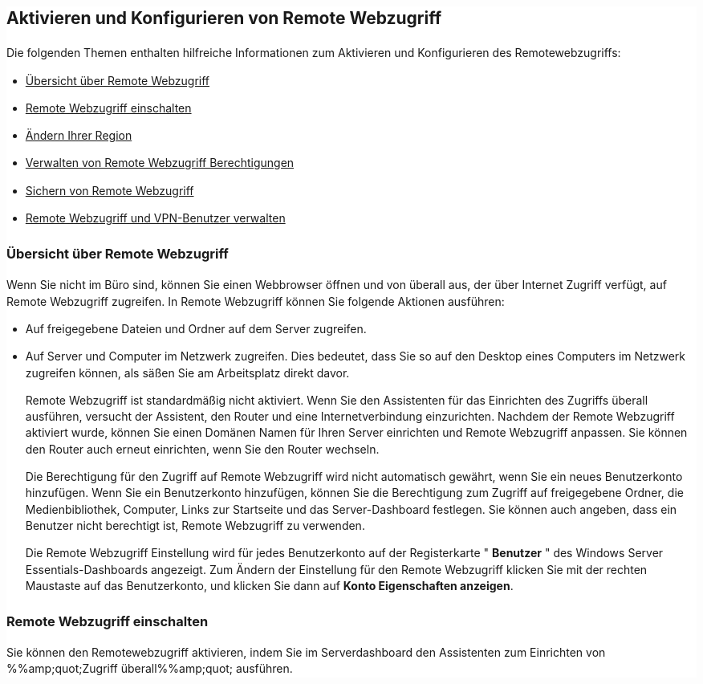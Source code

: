 ##  <a name="BKMK_1"></a>Aktivieren und Konfigurieren von Remote Webzugriff  
 Die folgenden Themen enthalten hilfreiche Informationen zum Aktivieren und Konfigurieren des Remotewebzugriffs:  
  
-   [Übersicht über Remote Webzugriff](Manage-Remote-Web-Access-in-Windows-Server-Essentials.md#BKMK_Overview)  
  
-   [Remote Webzugriff einschalten](Manage-Remote-Web-Access-in-Windows-Server-Essentials.md#BKMK_TurnOnRWA)  
  
-   [Ändern Ihrer Region](Manage-Remote-Web-Access-in-Windows-Server-Essentials.md#BKMK_Region)  
  
-   [Verwalten von Remote Webzugriff Berechtigungen](Manage-Remote-Web-Access-in-Windows-Server-Essentials.md#BKMK_ManagePerms)  
  
-   [Sichern von Remote Webzugriff](Manage-Remote-Web-Access-in-Windows-Server-Essentials.md#BKMK_SecureRWA)  
  
-   [Remote Webzugriff und VPN-Benutzer verwalten](Manage-Remote-Web-Access-in-Windows-Server-Essentials.md#BKMK_ManageRWAVPN)  
  
###  <a name="BKMK_Overview"></a>Übersicht über Remote Webzugriff  
 Wenn Sie nicht im Büro sind, können Sie einen Webbrowser öffnen und von überall aus, der über Internet Zugriff verfügt, auf Remote Webzugriff zugreifen. In Remote Webzugriff können Sie folgende Aktionen ausführen:  
  
- Auf freigegebene Dateien und Ordner auf dem Server zugreifen.  
  
- Auf Server und Computer im Netzwerk zugreifen. Dies bedeutet, dass Sie so auf den Desktop eines Computers im Netzwerk zugreifen können, als säßen Sie am Arbeitsplatz direkt davor.  
  
  Remote Webzugriff ist standardmäßig nicht aktiviert. Wenn Sie den Assistenten für das Einrichten des Zugriffs überall ausführen, versucht der Assistent, den Router und eine Internetverbindung einzurichten. Nachdem der Remote Webzugriff aktiviert wurde, können Sie einen Domänen Namen für Ihren Server einrichten und Remote Webzugriff anpassen. Sie können den Router auch erneut einrichten, wenn Sie den Router wechseln.  
  
  Die Berechtigung für den Zugriff auf Remote Webzugriff wird nicht automatisch gewährt, wenn Sie ein neues Benutzerkonto hinzufügen. Wenn Sie ein Benutzerkonto hinzufügen, können Sie die Berechtigung zum Zugriff auf freigegebene Ordner, die Medienbibliothek, Computer, Links zur Startseite und das Server-Dashboard festlegen. Sie können auch angeben, dass ein Benutzer nicht berechtigt ist, Remote Webzugriff zu verwenden.  
  
  Die Remote Webzugriff Einstellung wird für jedes Benutzerkonto auf der Registerkarte " **Benutzer** " des Windows Server Essentials-Dashboards angezeigt. Zum Ändern der Einstellung für den Remote Webzugriff klicken Sie mit der rechten Maustaste auf das Benutzerkonto, und klicken Sie dann auf **Konto Eigenschaften anzeigen**.  
  
###  <a name="BKMK_TurnOnRWA"></a>Remote Webzugriff einschalten  
 Sie können den Remotewebzugriff aktivieren, indem Sie im Serverdashboard den Assistenten zum Einrichten von %%amp;quot;Zugriff überall%%amp;quot; ausführen.  
  